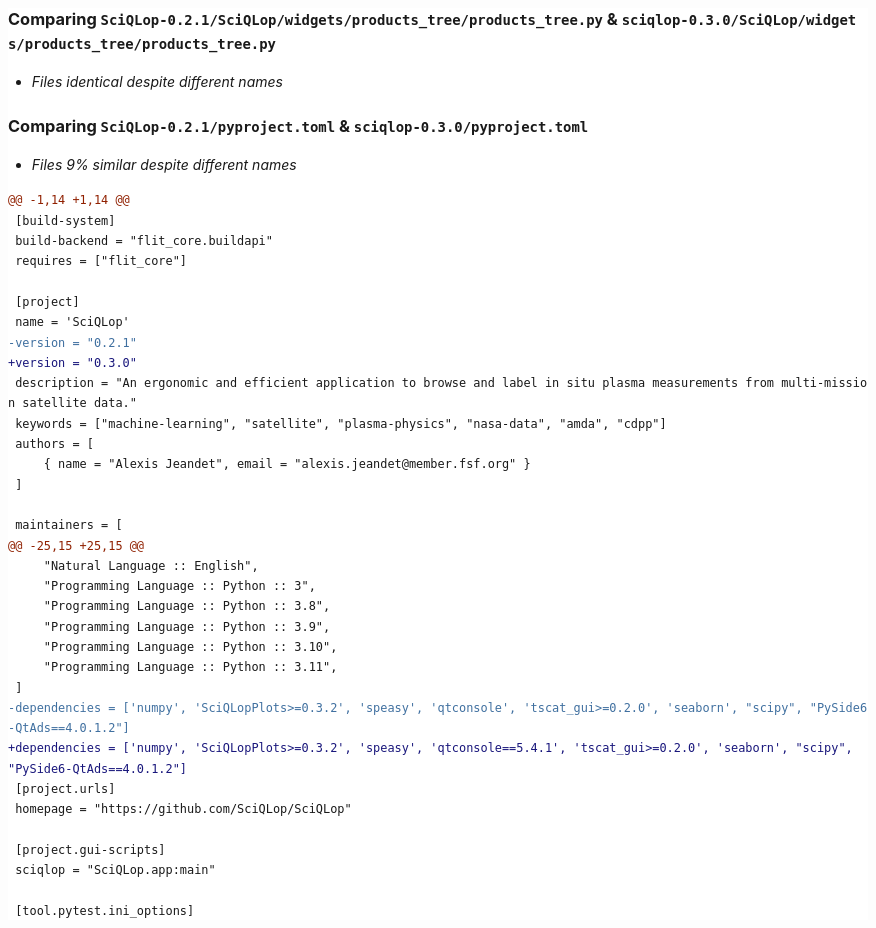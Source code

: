 ### Comparing `SciQLop-0.2.1/SciQLop/widgets/products_tree/products_tree.py` & `sciqlop-0.3.0/SciQLop/widgets/products_tree/products_tree.py`

 * *Files identical despite different names*

### Comparing `SciQLop-0.2.1/pyproject.toml` & `sciqlop-0.3.0/pyproject.toml`

 * *Files 9% similar despite different names*

```diff
@@ -1,14 +1,14 @@
 [build-system]
 build-backend = "flit_core.buildapi"
 requires = ["flit_core"]
 
 [project]
 name = 'SciQLop'
-version = "0.2.1"
+version = "0.3.0"
 description = "An ergonomic and efficient application to browse and label in situ plasma measurements from multi-mission satellite data."
 keywords = ["machine-learning", "satellite", "plasma-physics", "nasa-data", "amda", "cdpp"]
 authors = [
     { name = "Alexis Jeandet", email = "alexis.jeandet@member.fsf.org" }
 ]
 
 maintainers = [
@@ -25,15 +25,15 @@
     "Natural Language :: English",
     "Programming Language :: Python :: 3",
     "Programming Language :: Python :: 3.8",
     "Programming Language :: Python :: 3.9",
     "Programming Language :: Python :: 3.10",
     "Programming Language :: Python :: 3.11",
 ]
-dependencies = ['numpy', 'SciQLopPlots>=0.3.2', 'speasy', 'qtconsole', 'tscat_gui>=0.2.0', 'seaborn', "scipy", "PySide6-QtAds==4.0.1.2"]
+dependencies = ['numpy', 'SciQLopPlots>=0.3.2', 'speasy', 'qtconsole==5.4.1', 'tscat_gui>=0.2.0', 'seaborn', "scipy", "PySide6-QtAds==4.0.1.2"]
 [project.urls]
 homepage = "https://github.com/SciQLop/SciQLop"
 
 [project.gui-scripts]
 sciqlop = "SciQLop.app:main"
 
 [tool.pytest.ini_options]
```

